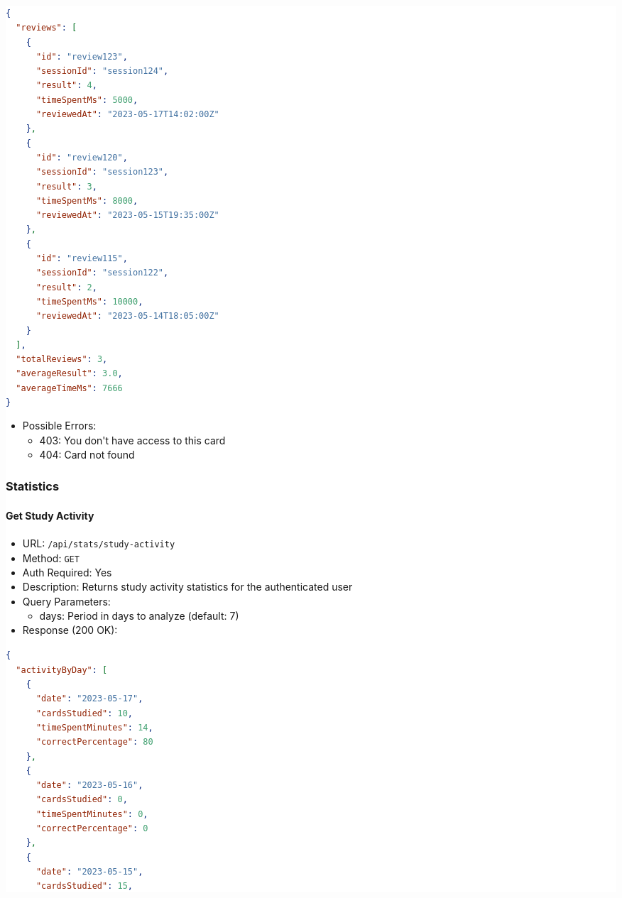 ```json
{
  "reviews": [
    {
      "id": "review123",
      "sessionId": "session124",
      "result": 4,
      "timeSpentMs": 5000,
      "reviewedAt": "2023-05-17T14:02:00Z"
    },
    {
      "id": "review120",
      "sessionId": "session123",
      "result": 3,
      "timeSpentMs": 8000,
      "reviewedAt": "2023-05-15T19:35:00Z"
    },
    {
      "id": "review115",
      "sessionId": "session122",
      "result": 2,
      "timeSpentMs": 10000,
      "reviewedAt": "2023-05-14T18:05:00Z"
    }
  ],
  "totalReviews": 3,
  "averageResult": 3.0,
  "averageTimeMs": 7666
}
```

- Possible Errors:
  - 403: You don't have access to this card
  - 404: Card not found

### Statistics

#### Get Study Activity

- URL: `/api/stats/study-activity`
- Method: `GET`
- Auth Required: Yes
- Description: Returns study activity statistics for the authenticated user
- Query Parameters:
  - days: Period in days to analyze (default: 7)
- Response (200 OK):

```json
{
  "activityByDay": [
    {
      "date": "2023-05-17",
      "cardsStudied": 10,
      "timeSpentMinutes": 14,
      "correctPercentage": 80
    },
    {
      "date": "2023-05-16",
      "cardsStudied": 0,
      "timeSpentMinutes": 0,
      "correctPercentage": 0
    },
    {
      "date": "2023-05-15",
      "cardsStudied": 15,
```
